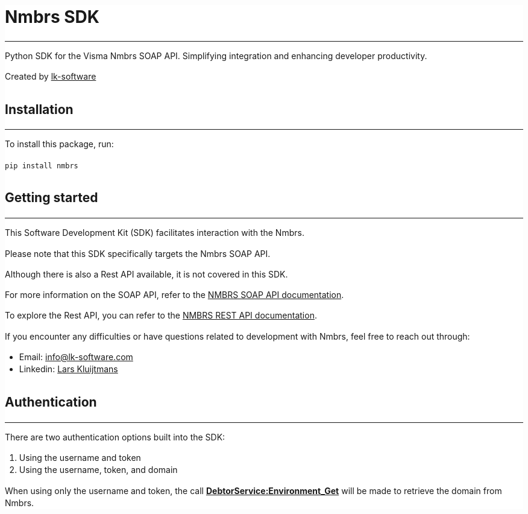 # Nmbrs SDK

---

Python SDK for the Visma Nmbrs SOAP API. Simplifying integration and enhancing
developer productivity.

Created by [lk-software](https://lk-software.com)

## Installation

---

To install this package, run:

```shell
pip install nmbrs
```

## Getting started

---

This Software Development Kit (SDK) facilitates interaction with the Nmbrs.

Please note that this SDK specifically targets the Nmbrs SOAP API.

Although there is also a Rest API available, it is not covered in this SDK.

For more information on the SOAP API, refer to the
[NMBRS SOAP API documentation](https://support.nmbrs.nl/hc/nl/articles/205903718-Nmbrs-API-for-developers#topic_basics).

To explore the Rest API, you can refer to the
[NMBRS REST API documentation](https://developer.nmbrs.com/docs).

If you encounter any difficulties or have questions related to development with
Nmbrs, feel free to reach out through:

- Email: info@lk-software.com
- Linkedin: [Lars Kluijtmans](https://www.linkedin.com/in/lars-kluijtmans-aa4a10243/)

## Authentication

---

There are two authentication options built into the SDK:

1. Using the username and token
2. Using the username, token, and domain

When using only the username and token, the call
[**DebtorService:Environment_Get**](https://api.nmbrs.nl/soap/v3/DebtorService.asmx?op=Environment_Get)
will be made to retrieve the domain from Nmbrs.
